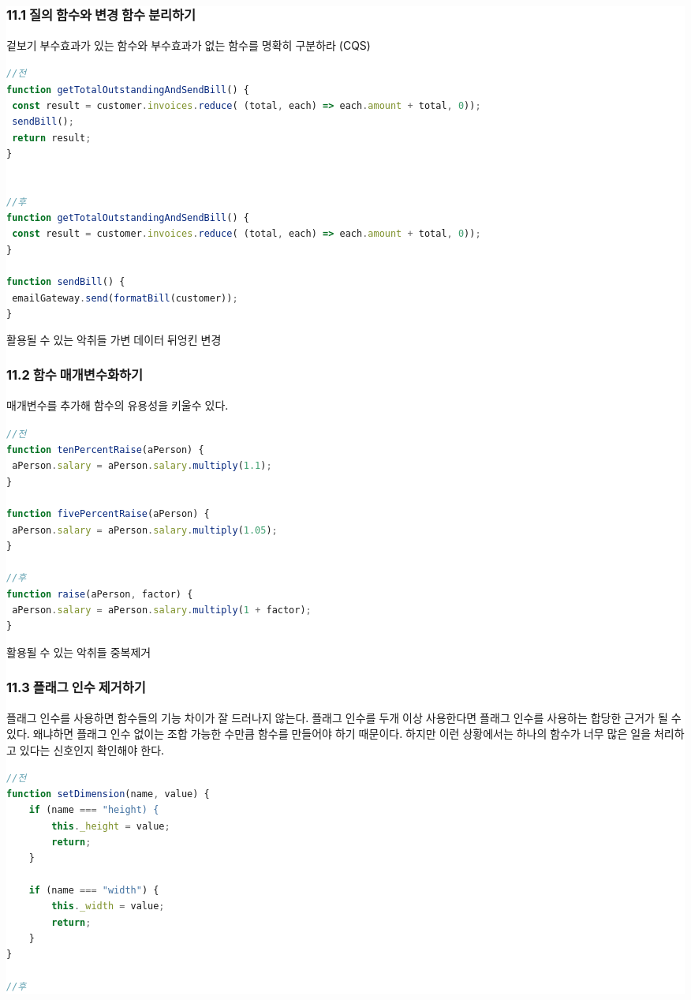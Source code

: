 ### 11.1 질의 함수와 변경 함수 분리하기
겉보기 부수효과가 있는 함수와 부수효과가 없는 함수를 명확히 구분하라 (CQS)
```javascript
//전
function getTotalOutstandingAndSendBill() {
 const result = customer.invoices.reduce( (total, each) => each.amount + total, 0));
 sendBill();
 return result;
}


//후
function getTotalOutstandingAndSendBill() {
 const result = customer.invoices.reduce( (total, each) => each.amount + total, 0));
}

function sendBill() {
 emailGateway.send(formatBill(customer));
}
```
활용될 수 있는 악취들
가변 데이터
뒤엉킨 변경

### 11.2 함수 매개변수화하기
매개변수를 추가해 함수의 유용성을 키울수 있다.
```javascript
//전
function tenPercentRaise(aPerson) {
 aPerson.salary = aPerson.salary.multiply(1.1);
}

function fivePercentRaise(aPerson) {
 aPerson.salary = aPerson.salary.multiply(1.05);
}

//후
function raise(aPerson, factor) {
 aPerson.salary = aPerson.salary.multiply(1 + factor);
}
```

활용될 수 있는 악취들
중복제거

### 11.3 플래그 인수 제거하기
플래그 인수를 사용하면 함수들의 기능 차이가 잘 드러나지 않는다.
플래그 인수를 두개 이상 사용한다면 플래그 인수를 사용하는 합당한 근거가 될 수 있다. 왜냐하면 플래그 인수 없이는 조합 가능한 수만큼 함수를 만들어야 하기 때문이다. 하지만 이런 상황에서는 하나의 함수가 너무 많은 일을 처리하고 있다는 신호인지 확인해야 한다.
```javascript
//전
function setDimension(name, value) {
	if (name === "height) {
    	this._height = value;
        return;
    }
    
    if (name === "width") {
    	this._width = value;
        return;
    }
}

//후
```